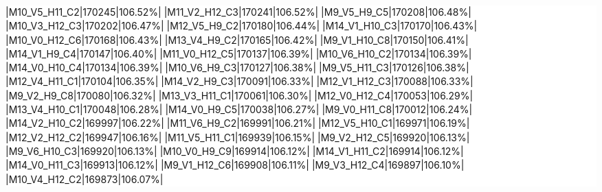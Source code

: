 |M10_V5_H11_C2|170245|106.52%|
|M11_V2_H12_C3|170241|106.52%|
|M9_V5_H9_C5|170208|106.48%|
|M10_V3_H12_C3|170202|106.47%|
|M12_V5_H9_C2|170180|106.44%|
|M14_V1_H10_C3|170170|106.43%|
|M10_V0_H12_C6|170168|106.43%|
|M13_V4_H9_C2|170165|106.42%|
|M9_V1_H10_C8|170150|106.41%|
|M14_V1_H9_C4|170147|106.40%|
|M11_V0_H12_C5|170137|106.39%|
|M10_V6_H10_C2|170134|106.39%|
|M14_V0_H10_C4|170134|106.39%|
|M10_V6_H9_C3|170127|106.38%|
|M9_V5_H11_C3|170126|106.38%|
|M12_V4_H11_C1|170104|106.35%|
|M14_V2_H9_C3|170091|106.33%|
|M12_V1_H12_C3|170088|106.33%|
|M9_V2_H9_C8|170080|106.32%|
|M13_V3_H11_C1|170061|106.30%|
|M12_V0_H12_C4|170053|106.29%|
|M13_V4_H10_C1|170048|106.28%|
|M14_V0_H9_C5|170038|106.27%|
|M9_V0_H11_C8|170012|106.24%|
|M14_V2_H10_C2|169997|106.22%|
|M11_V6_H9_C2|169991|106.21%|
|M12_V5_H10_C1|169971|106.19%|
|M12_V2_H12_C2|169947|106.16%|
|M11_V5_H11_C1|169939|106.15%|
|M9_V2_H12_C5|169920|106.13%|
|M9_V6_H10_C3|169920|106.13%|
|M10_V0_H9_C9|169914|106.12%|
|M14_V1_H11_C2|169914|106.12%|
|M14_V0_H11_C3|169913|106.12%|
|M9_V1_H12_C6|169908|106.11%|
|M9_V3_H12_C4|169897|106.10%|
|M10_V4_H12_C2|169873|106.07%|